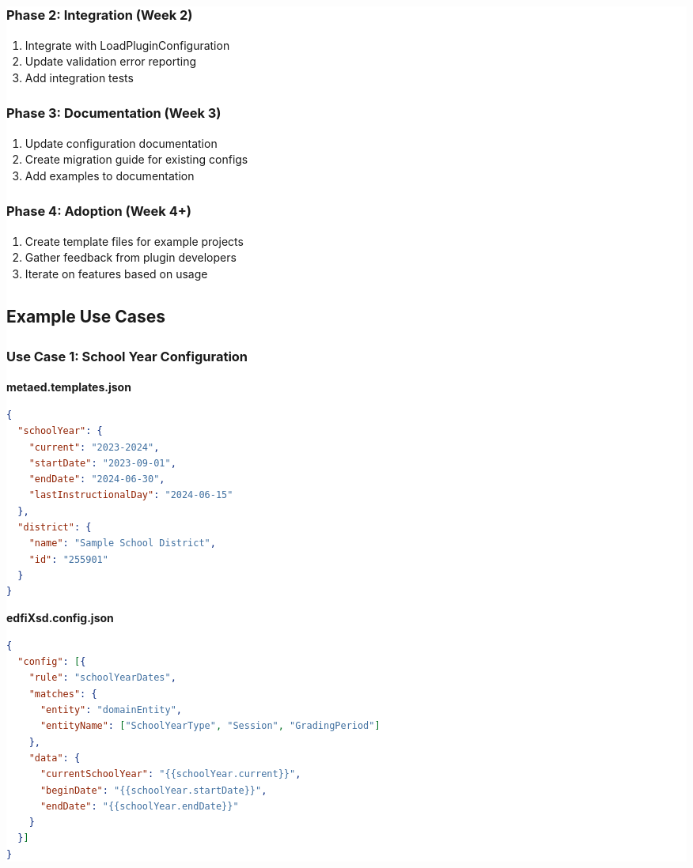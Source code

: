 ### Phase 2: Integration (Week 2)
1. Integrate with LoadPluginConfiguration
2. Update validation error reporting
3. Add integration tests

### Phase 3: Documentation (Week 3)
1. Update configuration documentation
2. Create migration guide for existing configs
3. Add examples to documentation

### Phase 4: Adoption (Week 4+)
1. Create template files for example projects
2. Gather feedback from plugin developers
3. Iterate on features based on usage

## Example Use Cases

### Use Case 1: School Year Configuration

**metaed.templates.json**
```json
{
  "schoolYear": {
    "current": "2023-2024",
    "startDate": "2023-09-01",
    "endDate": "2024-06-30",
    "lastInstructionalDay": "2024-06-15"
  },
  "district": {
    "name": "Sample School District",
    "id": "255901"
  }
}
```

**edfiXsd.config.json**
```json
{
  "config": [{
    "rule": "schoolYearDates",
    "matches": {
      "entity": "domainEntity",
      "entityName": ["SchoolYearType", "Session", "GradingPeriod"]
    },
    "data": {
      "currentSchoolYear": "{{schoolYear.current}}",
      "beginDate": "{{schoolYear.startDate}}",
      "endDate": "{{schoolYear.endDate}}"
    }
  }]
}
```
